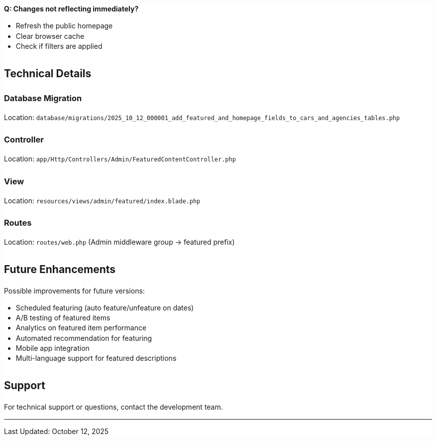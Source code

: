 **Q: Changes not reflecting immediately?**
- Refresh the public homepage
- Clear browser cache
- Check if filters are applied

## Technical Details

### Database Migration
Location: `database/migrations/2025_10_12_000001_add_featured_and_homepage_fields_to_cars_and_agencies_tables.php`

### Controller
Location: `app/Http/Controllers/Admin/FeaturedContentController.php`

### View
Location: `resources/views/admin/featured/index.blade.php`

### Routes
Location: `routes/web.php` (Admin middleware group → featured prefix)

## Future Enhancements
Possible improvements for future versions:
- Scheduled featuring (auto feature/unfeature on dates)
- A/B testing of featured items
- Analytics on featured item performance
- Automated recommendation for featuring
- Mobile app integration
- Multi-language support for featured descriptions

## Support
For technical support or questions, contact the development team.

---
Last Updated: October 12, 2025

